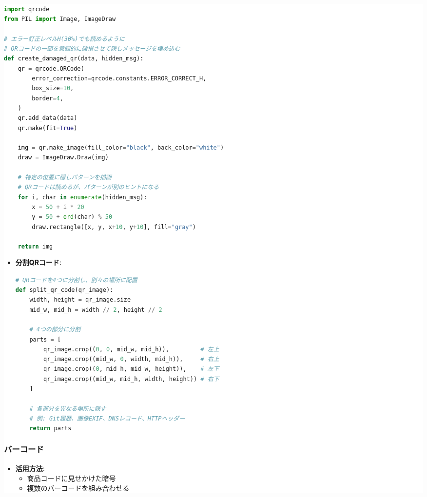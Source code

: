   ```python
  import qrcode
  from PIL import Image, ImageDraw
  
  # エラー訂正レベルH(30%)でも読めるように
  # QRコードの一部を意図的に破損させて隠しメッセージを埋め込む
  def create_damaged_qr(data, hidden_msg):
      qr = qrcode.QRCode(
          error_correction=qrcode.constants.ERROR_CORRECT_H,
          box_size=10,
          border=4,
      )
      qr.add_data(data)
      qr.make(fit=True)
      
      img = qr.make_image(fill_color="black", back_color="white")
      draw = ImageDraw.Draw(img)
      
      # 特定の位置に隠しパターンを描画
      # QRコードは読めるが、パターンが別のヒントになる
      for i, char in enumerate(hidden_msg):
          x = 50 + i * 20
          y = 50 + ord(char) % 50
          draw.rectangle([x, y, x+10, y+10], fill="gray")
      
      return img
  ```
- **分割QRコード**:
  ```python
  # QRコードを4つに分割し、別々の場所に配置
  def split_qr_code(qr_image):
      width, height = qr_image.size
      mid_w, mid_h = width // 2, height // 2
      
      # 4つの部分に分割
      parts = [
          qr_image.crop((0, 0, mid_w, mid_h)),         # 左上
          qr_image.crop((mid_w, 0, width, mid_h)),     # 右上
          qr_image.crop((0, mid_h, mid_w, height)),    # 左下
          qr_image.crop((mid_w, mid_h, width, height)) # 右下
      ]
      
      # 各部分を異なる場所に隠す
      # 例: Git履歴、画像EXIF、DNSレコード、HTTPヘッダー
      return parts
  ```

### バーコード
- **活用方法**:
  - 商品コードに見せかけた暗号
  - 複数のバーコードを組み合わせる
